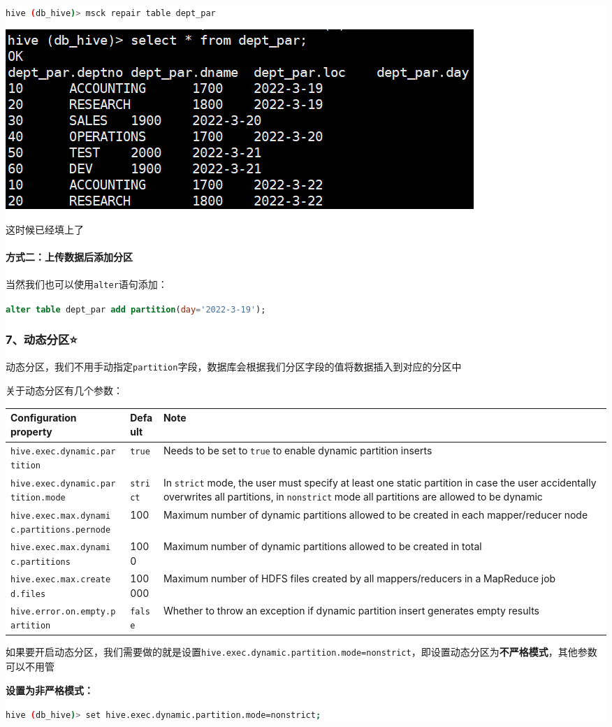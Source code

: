 ```bash
hive (db_hive)> msck repair table dept_par
```

![](./img/微信截图_20220319161946.png)

这时候已经填上了

#### 方式二：上传数据后添加分区

当然我们也可以使用`alter`语句添加：

```sql
alter table dept_par add partition(day='2022-3-19');
```



### 7、动态分区:star:

动态分区，我们不用手动指定`partition`字段，数据库会根据我们分区字段的值将数据插入到对应的分区中

关于动态分区有几个参数：

| Configuration property                     | Default  | Note                                                         |
| :----------------------------------------- | :------- | :----------------------------------------------------------- |
| `hive.exec.dynamic.partition`              | `true`   | Needs to be set to `true` to enable dynamic partition inserts |
| `hive.exec.dynamic.partition.mode`         | `strict` | In `strict` mode, the user must specify at least one static partition in case the user accidentally overwrites all partitions, in `nonstrict` mode all partitions are allowed to be dynamic |
| `hive.exec.max.dynamic.partitions.pernode` | 100      | Maximum number of dynamic partitions allowed to be created in each mapper/reducer node |
| `hive.exec.max.dynamic.partitions`         | 1000     | Maximum number of dynamic partitions allowed to be created in total |
| `hive.exec.max.created.files`              | 100000   | Maximum number of HDFS files created by all mappers/reducers in a MapReduce job |
| `hive.error.on.empty.partition`            | `false`  | Whether to throw an exception if dynamic partition insert generates empty results |

如果要开启动态分区，我们需要做的就是设置`hive.exec.dynamic.partition.mode=nonstrict`，即设置动态分区为**不严格模式**，其他参数可以不用管

**设置为非严格模式：**

```bash
hive (db_hive)> set hive.exec.dynamic.partition.mode=nonstrict;
```
